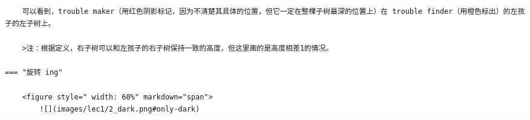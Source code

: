         可以看到，trouble maker（用红色阴影标记，因为不清楚其具体的位置，但它一定在整棵子树最深的位置上）在 trouble finder（用橙色标出）的左孩子的左子树上。

        >注：根据定义，右子树可以和左孩子的右子树保持一致的高度，但这里画的是高度相差1的情况。

    === "旋转 ing"

        <figure style=" width: 60%" markdown="span">
            ![](images/lec1/2_dark.png#only-dark)